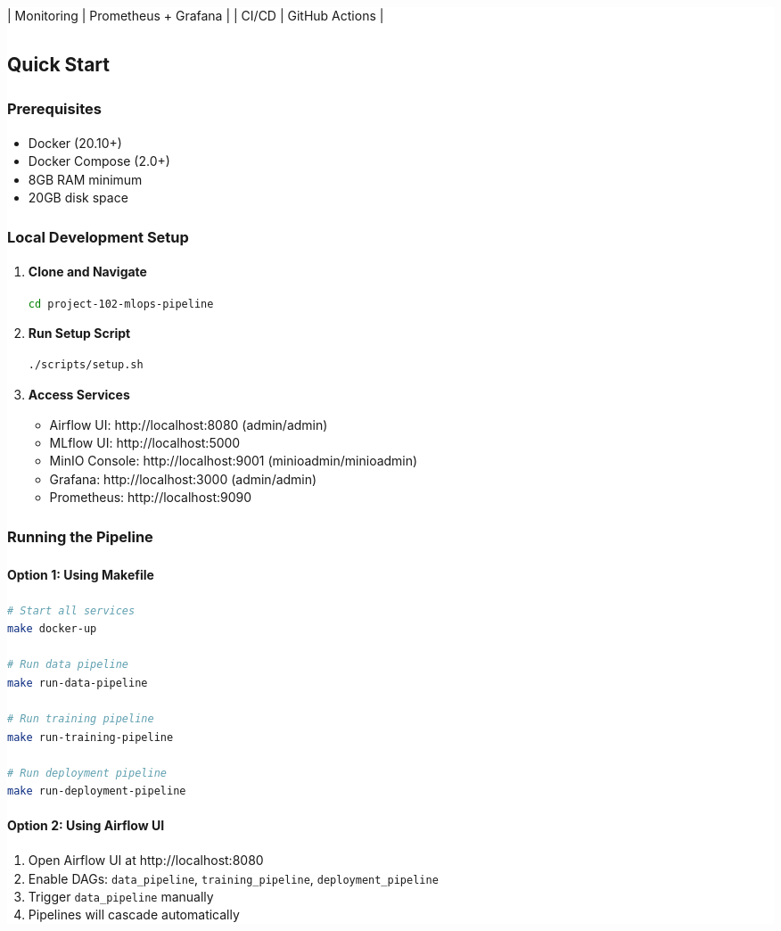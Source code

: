 | Monitoring | Prometheus + Grafana |
| CI/CD | GitHub Actions |

## Quick Start

### Prerequisites

- Docker (20.10+)
- Docker Compose (2.0+)
- 8GB RAM minimum
- 20GB disk space

### Local Development Setup

1. **Clone and Navigate**
   ```bash
   cd project-102-mlops-pipeline
   ```

2. **Run Setup Script**
   ```bash
   ./scripts/setup.sh
   ```

3. **Access Services**
   - Airflow UI: http://localhost:8080 (admin/admin)
   - MLflow UI: http://localhost:5000
   - MinIO Console: http://localhost:9001 (minioadmin/minioadmin)
   - Grafana: http://localhost:3000 (admin/admin)
   - Prometheus: http://localhost:9090

### Running the Pipeline

#### Option 1: Using Makefile
```bash
# Start all services
make docker-up

# Run data pipeline
make run-data-pipeline

# Run training pipeline
make run-training-pipeline

# Run deployment pipeline
make run-deployment-pipeline
```

#### Option 2: Using Airflow UI
1. Open Airflow UI at http://localhost:8080
2. Enable DAGs: `data_pipeline`, `training_pipeline`, `deployment_pipeline`
3. Trigger `data_pipeline` manually
4. Pipelines will cascade automatically
